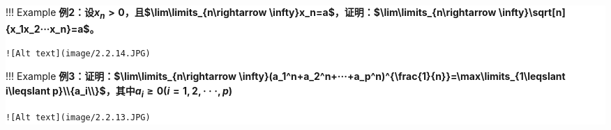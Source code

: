 !!! Example
    **例2：设$x_n>0$，且$\lim\limits_{n\rightarrow \infty}x_n=a$，证明：$\lim\limits_{n\rightarrow \infty}\sqrt[n]{x_1x_2···x_n}=a$。**

    ![Alt text](image/2.2.14.JPG)

!!! Example
    **例3：证明：$\lim\limits_{n\rightarrow \infty}(a_1^n+a_2^n+···+a_p^n)^{\frac{1}{n}}=\max\limits_{1\leqslant i\leqslant p}\\{a_i\\}$，其中$a_i\geqslant 0(i=1,2,···,p)$**

    ![Alt text](image/2.2.13.JPG)
